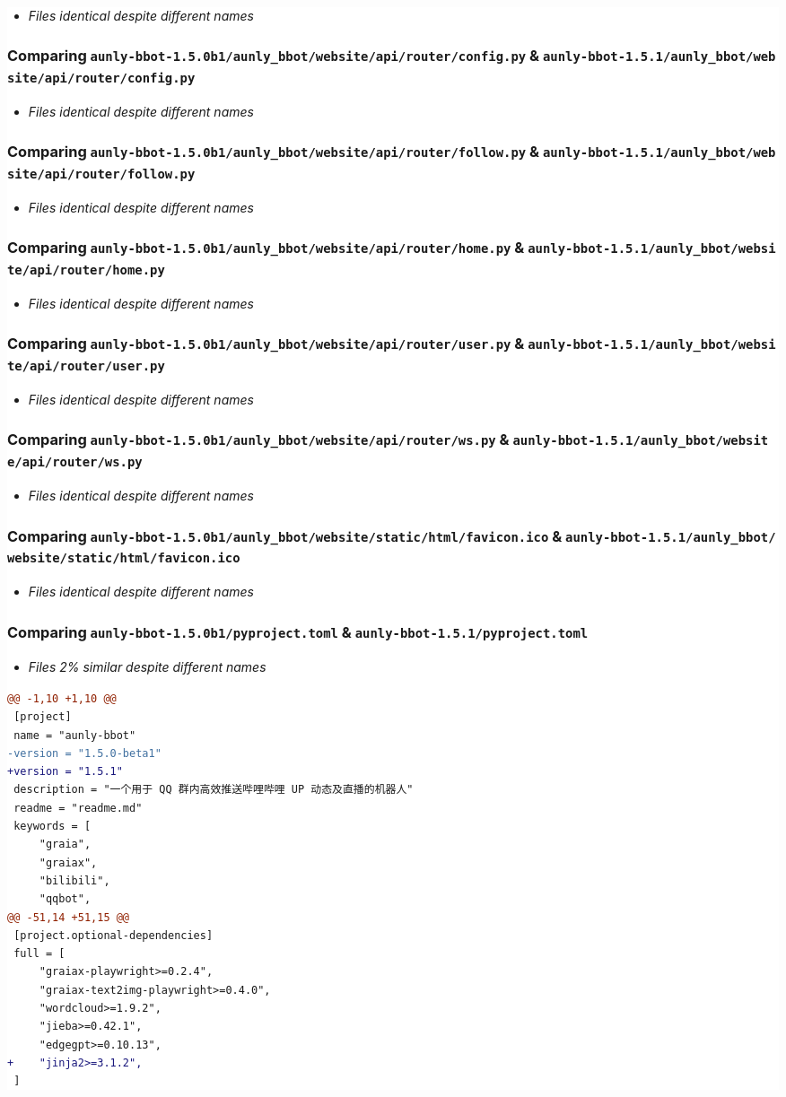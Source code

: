  * *Files identical despite different names*

### Comparing `aunly-bbot-1.5.0b1/aunly_bbot/website/api/router/config.py` & `aunly-bbot-1.5.1/aunly_bbot/website/api/router/config.py`

 * *Files identical despite different names*

### Comparing `aunly-bbot-1.5.0b1/aunly_bbot/website/api/router/follow.py` & `aunly-bbot-1.5.1/aunly_bbot/website/api/router/follow.py`

 * *Files identical despite different names*

### Comparing `aunly-bbot-1.5.0b1/aunly_bbot/website/api/router/home.py` & `aunly-bbot-1.5.1/aunly_bbot/website/api/router/home.py`

 * *Files identical despite different names*

### Comparing `aunly-bbot-1.5.0b1/aunly_bbot/website/api/router/user.py` & `aunly-bbot-1.5.1/aunly_bbot/website/api/router/user.py`

 * *Files identical despite different names*

### Comparing `aunly-bbot-1.5.0b1/aunly_bbot/website/api/router/ws.py` & `aunly-bbot-1.5.1/aunly_bbot/website/api/router/ws.py`

 * *Files identical despite different names*

### Comparing `aunly-bbot-1.5.0b1/aunly_bbot/website/static/html/favicon.ico` & `aunly-bbot-1.5.1/aunly_bbot/website/static/html/favicon.ico`

 * *Files identical despite different names*

### Comparing `aunly-bbot-1.5.0b1/pyproject.toml` & `aunly-bbot-1.5.1/pyproject.toml`

 * *Files 2% similar despite different names*

```diff
@@ -1,10 +1,10 @@
 [project]
 name = "aunly-bbot"
-version = "1.5.0-beta1"
+version = "1.5.1"
 description = "一个用于 QQ 群内高效推送哔哩哔哩 UP 动态及直播的机器人"
 readme = "readme.md"
 keywords = [
     "graia",
     "graiax",
     "bilibili",
     "qqbot",
@@ -51,14 +51,15 @@
 [project.optional-dependencies]
 full = [
     "graiax-playwright>=0.2.4",
     "graiax-text2img-playwright>=0.4.0",
     "wordcloud>=1.9.2",
     "jieba>=0.42.1",
     "edgegpt>=0.10.13",
+    "jinja2>=3.1.2",
 ]
```